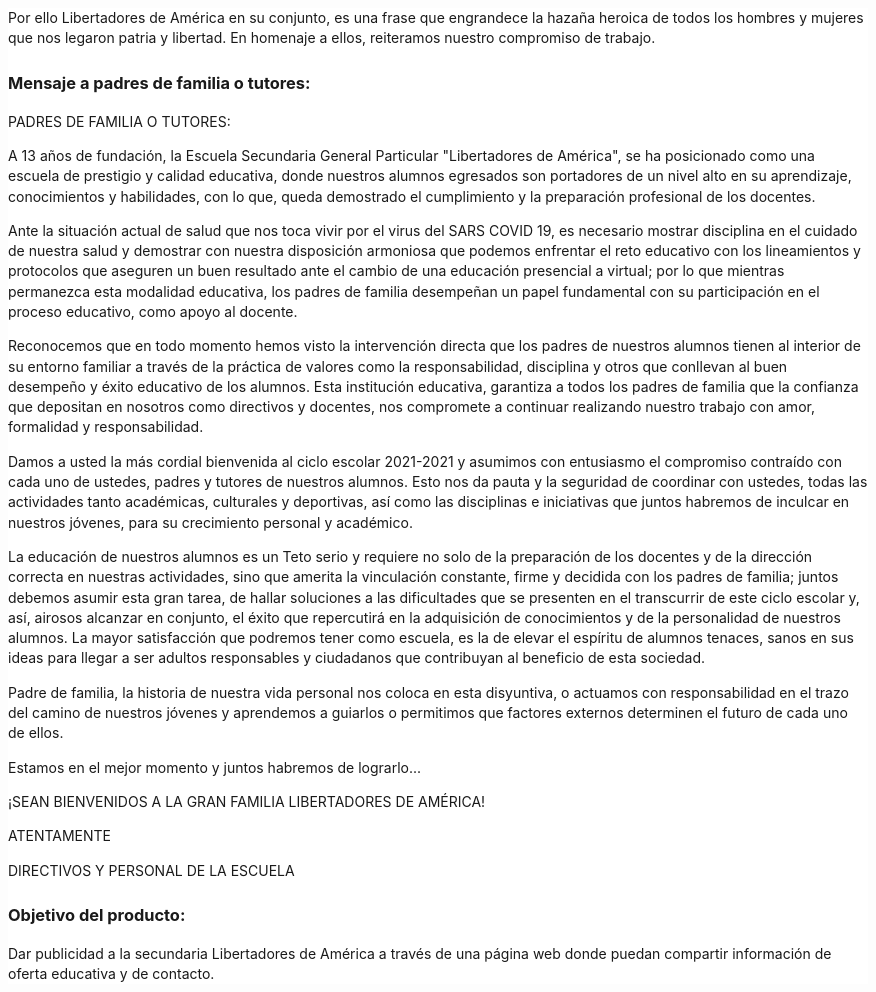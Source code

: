 Por ello Libertadores de América en su conjunto, es una frase que engrandece la hazaña heroica de todos los hombres y mujeres que nos legaron patria y libertad. En homenaje a ellos, reiteramos nuestro compromiso de trabajo.

### Mensaje a padres de familia o tutores:
PADRES DE FAMILIA O TUTORES:

A 13 años de fundación, la Escuela Secundaria General Particular "Libertadores de América", se ha posicionado como una escuela de prestigio y calidad educativa, donde nuestros alumnos egresados son portadores de un nivel alto en su aprendizaje, conocimientos y habilidades, con lo que, queda demostrado el cumplimiento y la preparación profesional de los docentes.

Ante la situación actual de salud que nos toca vivir por el virus del SARS COVID 19, es necesario mostrar disciplina 
en el cuidado de nuestra salud y demostrar con nuestra disposición armoniosa que podemos enfrentar el reto educativo con los lineamientos y protocolos que aseguren un buen resultado ante el cambio de una educación presencial a virtual; por lo que mientras permanezca esta modalidad educativa, los padres de familia desempeñan un papel fundamental con su participación en el proceso educativo, como apoyo al docente.

Reconocemos que en todo momento hemos visto la intervención directa que los padres de nuestros alumnos tienen al interior de su entorno familiar a través de la práctica de valores como la responsabilidad, disciplina y otros que conllevan al buen desempeño y éxito educativo de los alumnos. Esta institución educativa, garantiza a todos los padres de familia que la confianza que depositan en nosotros como directivos y docentes, nos compromete a continuar realizando nuestro trabajo con amor, formalidad y responsabilidad.

Damos a usted la más cordial bienvenida al ciclo escolar 2021-2021 y asumimos con entusiasmo el compromiso contraído con cada uno de ustedes, padres y tutores de nuestros alumnos. Esto nos da pauta y la seguridad de coordinar con ustedes, todas las actividades tanto académicas, culturales y deportivas, así como las disciplinas e iniciativas que juntos habremos de inculcar en nuestros jóvenes, para su crecimiento personal y académico.

La educación de nuestros alumnos es un Teto serio y requiere no solo de la preparación de los docentes y de la dirección correcta en nuestras actividades, sino que amerita la vinculación constante, firme y decidida con los padres de familia; juntos debemos asumir esta gran tarea, de hallar soluciones a las dificultades que se presenten en el transcurrir de este ciclo escolar y, así, airosos alcanzar en conjunto, el éxito que repercutirá en la adquisición de conocimientos y de la personalidad de nuestros alumnos. La mayor satisfacción que podremos tener como escuela, es la de elevar el espíritu de alumnos tenaces, sanos en sus ideas para llegar a ser adultos responsables y ciudadanos que contribuyan al beneficio de esta sociedad.

Padre de familia, la historia de nuestra vida personal nos coloca en esta disyuntiva, o actuamos con responsabilidad en el trazo del camino de nuestros jóvenes y aprendemos a guiarlos o permitimos que factores externos determinen el futuro de cada uno de ellos.

Estamos en el mejor momento y juntos habremos de lograrlo...

¡SEAN BIENVENIDOS A LA GRAN FAMILIA LIBERTADORES DE AMÉRICA!

ATENTAMENTE

DIRECTIVOS Y PERSONAL DE LA ESCUELA


### Objetivo del producto: 
Dar publicidad a la secundaria Libertadores de América a través de una página web donde puedan compartir información de oferta educativa y de contacto. 
